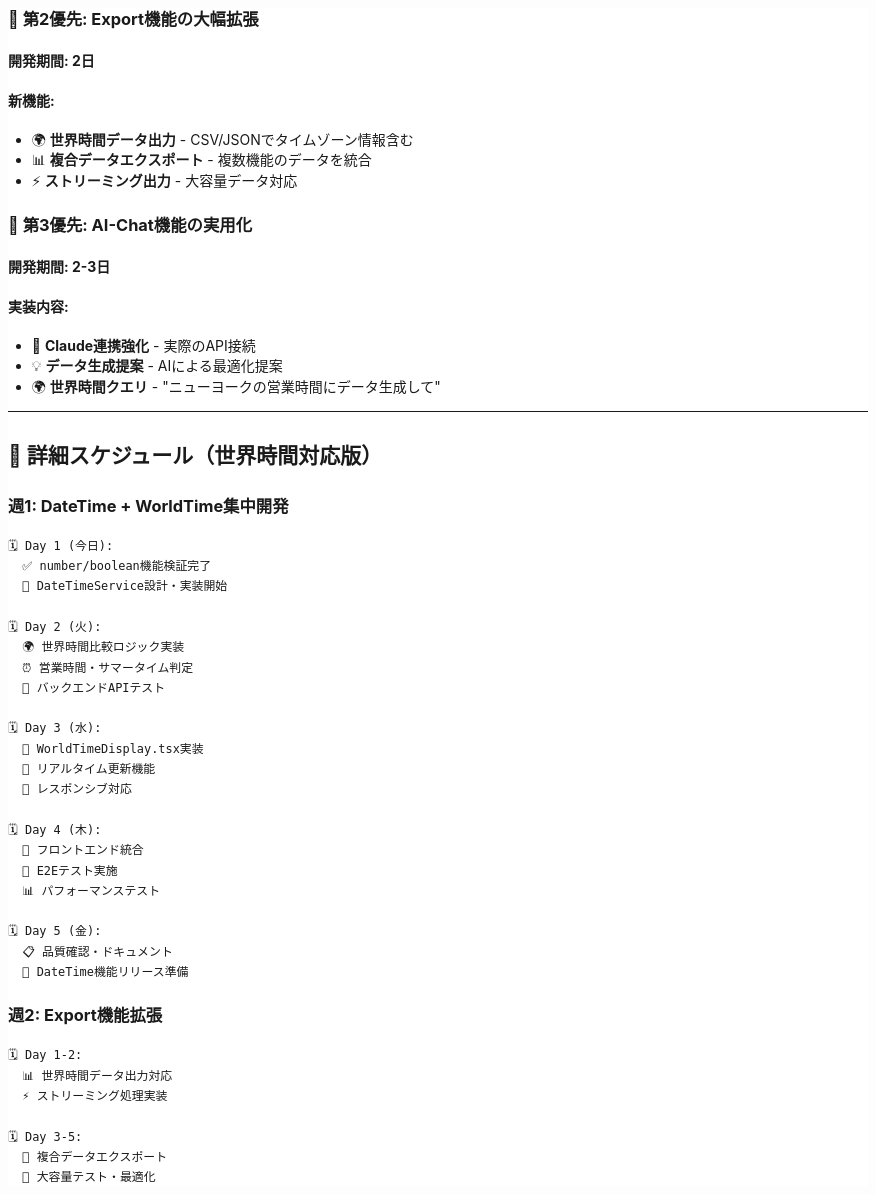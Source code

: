 ### 🥈 **第2優先: Export機能の大幅拡張**

#### **開発期間**: 2日
#### **新機能**:
- 🌍 **世界時間データ出力** - CSV/JSONでタイムゾーン情報含む
- 📊 **複合データエクスポート** - 複数機能のデータを統合
- ⚡ **ストリーミング出力** - 大容量データ対応

### 🥉 **第3優先: AI-Chat機能の実用化**

#### **開発期間**: 2-3日
#### **実装内容**:
- 🤖 **Claude連携強化** - 実際のAPI接続
- 💡 **データ生成提案** - AIによる最適化提案
- 🌍 **世界時間クエリ** - "ニューヨークの営業時間にデータ生成して"

---

## 📅 **詳細スケジュール（世界時間対応版）**

### **週1: DateTime + WorldTime集中開発**
```
🗓️ Day 1 (今日): 
  ✅ number/boolean機能検証完了
  🚀 DateTimeService設計・実装開始
  
🗓️ Day 2 (火):
  🌍 世界時間比較ロジック実装
  ⏰ 営業時間・サマータイム判定
  🧪 バックエンドAPIテスト
  
🗓️ Day 3 (水):
  🎨 WorldTimeDisplay.tsx実装
  🔄 リアルタイム更新機能
  📱 レスポンシブ対応
  
🗓️ Day 4 (木):
  🔗 フロントエンド統合
  🧪 E2Eテスト実施
  📊 パフォーマンステスト
  
🗓️ Day 5 (金):
  📋 品質確認・ドキュメント
  🎉 DateTime機能リリース準備
```

### **週2: Export機能拡張**
```
🗓️ Day 1-2:
  📊 世界時間データ出力対応
  ⚡ ストリーミング処理実装
  
🗓️ Day 3-5:
  🔗 複合データエクスポート
  🧪 大容量テスト・最適化
```
